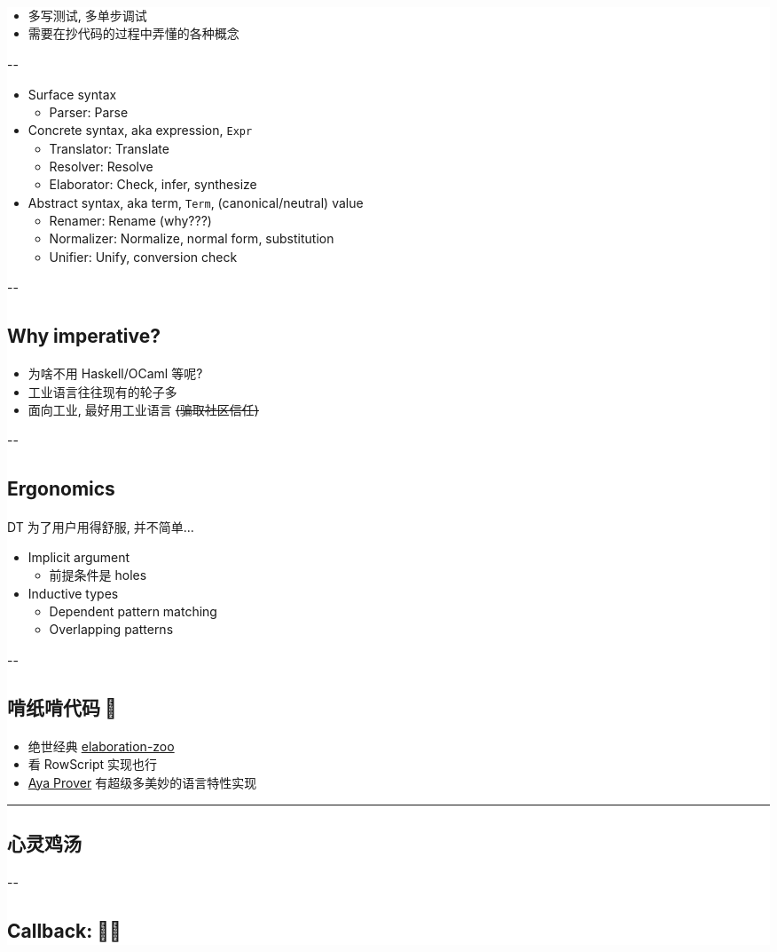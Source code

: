 * 多写测试, 多单步调试
* 需要在抄代码的过程中弄懂的各种概念

--

* Surface syntax
  * Parser: Parse
* Concrete syntax, aka expression, `Expr`
  * Translator: Translate
  * Resolver: Resolve
  * Elaborator: Check, infer, synthesize
* Abstract syntax, aka term, `Term`, (canonical/neutral) value
  * Renamer: Rename (why???)
  * Normalizer: Normalize, normal form, substitution
  * Unifier: Unify, conversion check

--

## Why imperative?

* 为啥不用 Haskell/OCaml 等呢? 
* 工业语言往往现有的轮子多 
* 面向工业, 最好用工业语言  ~~(骗取社区信任)~~

--

## Ergonomics

DT 为了用户用得舒服, 并不简单...

* Implicit argument 
  * 前提条件是 holes 
* Inductive types 
  * Dependent pattern matching 
  * Overlapping patterns 

--

## 啃纸啃代码 🤒️

* 绝世经典 [elaboration-zoo]
* 看 RowScript 实现也行 
* [Aya Prover] 有超级多美妙的语言特性实现 

[elaboration-zoo]: https://github.com/AndrasKovacs/elaboration-zoo
[Aya Prover]: https://github.com/aya-prover/aya-dev

---

## 心灵鸡汤

--

## Callback: 🔨🔮


[Anqur]: https://github.com/anqurvanillapy
[∞-type Café 暑校 '23]: https://infinity-type-cafe.github.io/ntype-cafe-summer-school/
[The Syntax and Semantics of Quantitative Types]: https://bentnib.org/quantitative-type-theory.html
[Idris 2]: https://idris2.readthedocs.io/en/latest/tutorial/multiplicities.html
["Total type theory really is adequate for general-purpose programming"]: https://youtu.be/lqBFq7aRReY?t=2296
[GHC.Generics]: https://hackage.haskell.org/package/base-4.18.0.0/docs/GHC-Generics.html
[Elaborator reflection]: https://github.com/stefan-hoeck/idris2-elab-util/blob/main/src/Doc/Index.md
[universal scripting language]: https://tinyclouds.org/javascript_containers
[玩火]: https://github.com/niltok
[RowScript]: https://github.com/rowscript/rowscript
[Abstracting extensible data types]: https://dl.acm.org/doi/10.1145/3290325
[ice1000/guest0x0]: https://github.com/ice1000/guest0x0/releases/tag/v0.1
[一个 bug]: https://github.com/ice1000/guest0x0/commit/65f0a602da92baa3ccb277589363545ded1fe6d9
[ice1000/anqur]: https://github.com/ice1000/anqur
[圆角骑士魔理沙的回答]: https://www.zhihu.com/question/603882336/answer/3055314396